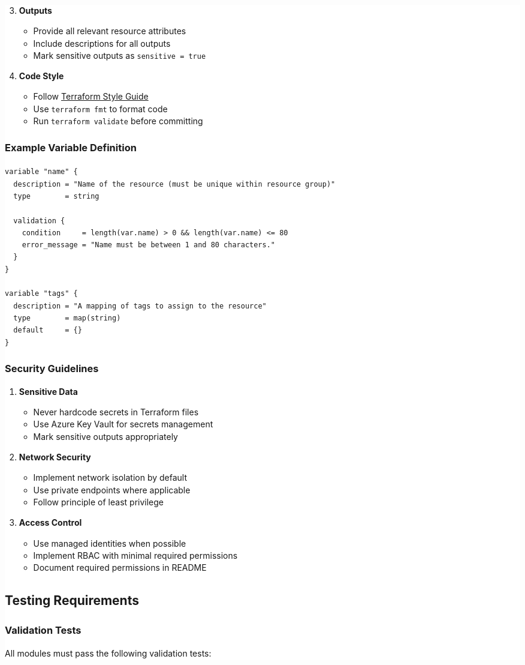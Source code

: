 3. **Outputs**
   - Provide all relevant resource attributes
   - Include descriptions for all outputs
   - Mark sensitive outputs as `sensitive = true`

4. **Code Style**
   - Follow [Terraform Style Guide](https://developer.hashicorp.com/terraform/language/style)
   - Use `terraform fmt` to format code
   - Run `terraform validate` before committing

### Example Variable Definition

```hcl
variable "name" {
  description = "Name of the resource (must be unique within resource group)"
  type        = string
  
  validation {
    condition     = length(var.name) > 0 && length(var.name) <= 80
    error_message = "Name must be between 1 and 80 characters."
  }
}

variable "tags" {
  description = "A mapping of tags to assign to the resource"
  type        = map(string)
  default     = {}
}
```

### Security Guidelines

1. **Sensitive Data**
   - Never hardcode secrets in Terraform files
   - Use Azure Key Vault for secrets management
   - Mark sensitive outputs appropriately

2. **Network Security**
   - Implement network isolation by default
   - Use private endpoints where applicable
   - Follow principle of least privilege

3. **Access Control**
   - Use managed identities when possible
   - Implement RBAC with minimal required permissions
   - Document required permissions in README

## Testing Requirements

### Validation Tests

All modules must pass the following validation tests:

